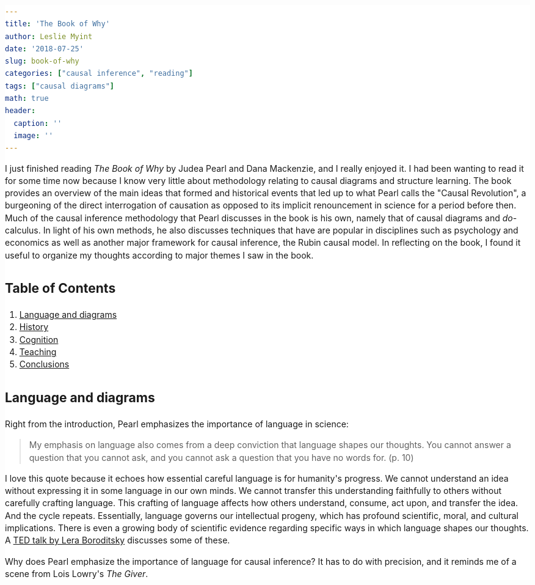 ```yaml
---
title: 'The Book of Why'
author: Leslie Myint
date: '2018-07-25'
slug: book-of-why
categories: ["causal inference", "reading"]
tags: ["causal diagrams"]
math: true
header:
  caption: ''
  image: ''
---
```


I just finished reading *The Book of Why* by Judea Pearl and Dana Mackenzie, and I really enjoyed it. I had been wanting to read it for some time now because I know very little about methodology relating to causal diagrams and structure learning. The book provides an overview of the main ideas that formed and historical events that led up to what Pearl calls the "Causal Revolution", a burgeoning of the direct interrogation of causation as opposed to its implicit renouncement in science for a period before then. Much of the causal inference methodology that Pearl discusses in the book is his own, namely that of causal diagrams and *do*-calculus. In light of his own methods, he also discusses techniques that have are popular in disciplines such as psychology and economics as well as another major framework for causal inference, the Rubin causal model. In reflecting on the book, I found it useful to organize my thoughts according to major themes I saw in the book.

## Table of Contents

1. [Language and diagrams](#language-diagrams)
2. [History](#history)
3. [Cognition](#cognition)
4. [Teaching](#teaching)
5. [Conclusions](#conclusions)

## Language and diagrams <a id="language-diagrams"></a>

Right from the introduction, Pearl emphasizes the importance of language in science:

> My emphasis on language also comes from a deep conviction that language 
> shapes our thoughts. You cannot answer a question that you cannot ask, 
> and you cannot ask a question that you have no words for. (p. 10)

I love this quote because it echoes how essential careful language is for humanity's progress. We cannot understand an idea without expressing it in some language in our own minds. We cannot transfer this understanding faithfully to others without carefully crafting language. This crafting of language affects how others understand, consume, act upon, and transfer the idea. And the cycle repeats. Essentially, language governs our intellectual progeny, which has profound scientific, moral, and cultural implications. There is even a growing body of scientific evidence regarding specific ways in which language shapes our thoughts. A [TED talk by Lera Boroditsky](https://www.ted.com/talks/lera_boroditsky_how_language_shapes_the_way_we_think) discusses some of these.

Why does Pearl emphasize the importance of language for causal inference? It has to do with precision, and it reminds me of a scene from Lois Lowry's *The Giver*.

